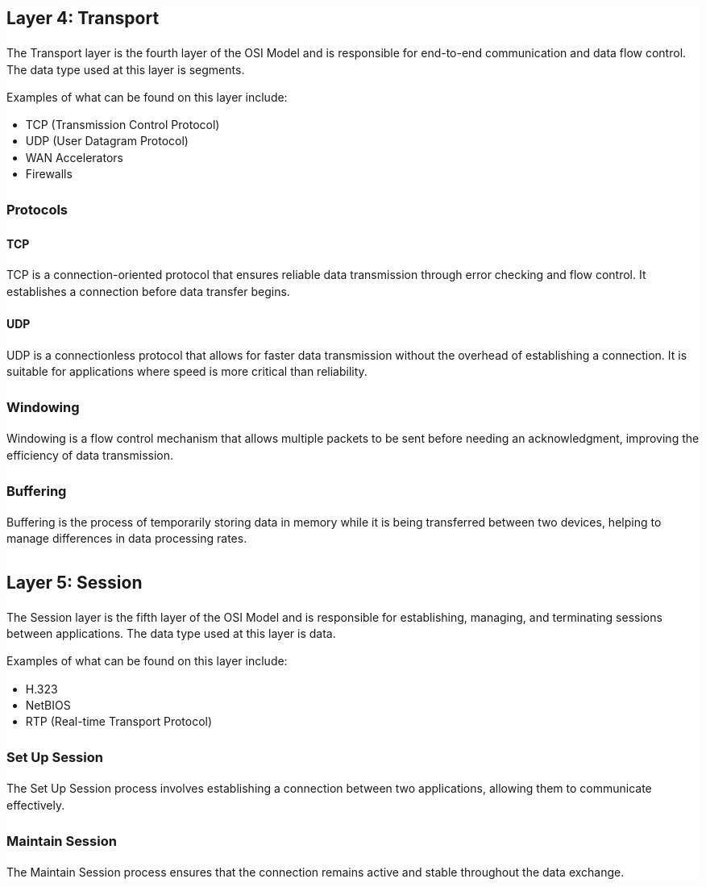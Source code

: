 ## Layer 4: Transport

The Transport layer is the fourth layer of the OSI Model and is responsible for end-to-end communication and data flow control. The data type used at this layer is segments.

Examples of what can be found on this layer include:
- TCP (Transmission Control Protocol)
- UDP (User Datagram Protocol)
- WAN Accelerators
- Firewalls

### Protocols

#### TCP

TCP is a connection-oriented protocol that ensures reliable data transmission through error checking and flow control. It establishes a connection before data transfer begins.

#### UDP

UDP is a connectionless protocol that allows for faster data transmission without the overhead of establishing a connection. It is suitable for applications where speed is more critical than reliability.

### Windowing

Windowing is a flow control mechanism that allows multiple packets to be sent before needing an acknowledgment, improving the efficiency of data transmission.

### Buffering

Buffering is the process of temporarily storing data in memory while it is being transferred between two devices, helping to manage differences in data processing rates.

## Layer 5: Session

The Session layer is the fifth layer of the OSI Model and is responsible for establishing, managing, and terminating sessions between applications. The data type used at this layer is data.

Examples of what can be found on this layer include:
- H.323
- NetBIOS
- RTP (Real-time Transport Protocol)

### Set Up Session

The Set Up Session process involves establishing a connection between two applications, allowing them to communicate effectively.

### Maintain Session

The Maintain Session process ensures that the connection remains active and stable throughout the data exchange.

